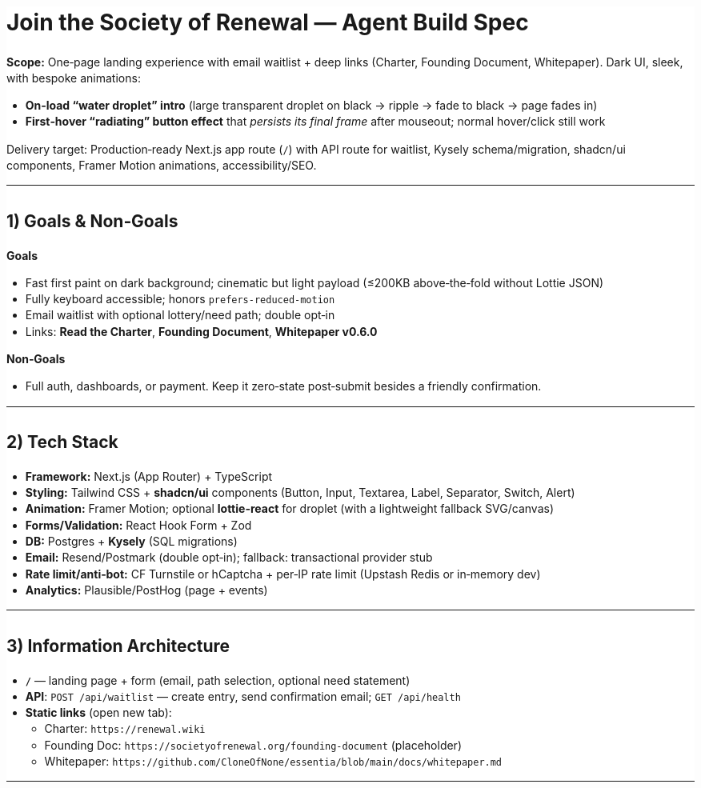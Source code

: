 # Join the Society of Renewal — Agent Build Spec

**Scope:** One‑page landing experience with email waitlist + deep links (Charter, Founding Document, Whitepaper). Dark UI, sleek, with bespoke animations:
- **On‑load “water droplet” intro** (large transparent droplet on black → ripple → fade to black → page fades in)
- **First‑hover “radiating” button effect** that *persists its final frame* after mouseout; normal hover/click still work

Delivery target: Production‑ready Next.js app route (`/`) with API route for waitlist, Kysely schema/migration, shadcn/ui components, Framer Motion animations, accessibility/SEO.

---

## 1) Goals & Non‑Goals
**Goals**
- Fast first paint on dark background; cinematic but light payload (≤200KB above‑the‑fold without Lottie JSON)
- Fully keyboard accessible; honors `prefers-reduced-motion`
- Email waitlist with optional lottery/need path; double opt‑in
- Links: **Read the Charter**, **Founding Document**, **Whitepaper v0.6.0**

**Non‑Goals**
- Full auth, dashboards, or payment. Keep it zero‑state post‑submit besides a friendly confirmation.

---

## 2) Tech Stack
- **Framework:** Next.js (App Router) + TypeScript
- **Styling:** Tailwind CSS + **shadcn/ui** components (Button, Input, Textarea, Label, Separator, Switch, Alert)
- **Animation:** Framer Motion; optional **lottie-react** for droplet (with a lightweight fallback SVG/canvas)
- **Forms/Validation:** React Hook Form + Zod
- **DB:** Postgres + **Kysely** (SQL migrations)
- **Email:** Resend/Postmark (double opt‑in); fallback: transactional provider stub
- **Rate limit/anti‑bot:** CF Turnstile or hCaptcha + per‑IP rate limit (Upstash Redis or in‑memory dev)
- **Analytics:** Plausible/PostHog (page + events)

---

## 3) Information Architecture
- **`/`** — landing page + form (email, path selection, optional need statement)
- **API**: `POST /api/waitlist` — create entry, send confirmation email; `GET /api/health`
- **Static links** (open new tab):
  - Charter: `https://renewal.wiki`
  - Founding Doc: `https://societyofrenewal.org/founding-document` (placeholder)
  - Whitepaper: `https://github.com/CloneOfNone/essentia/blob/main/docs/whitepaper.md`

---